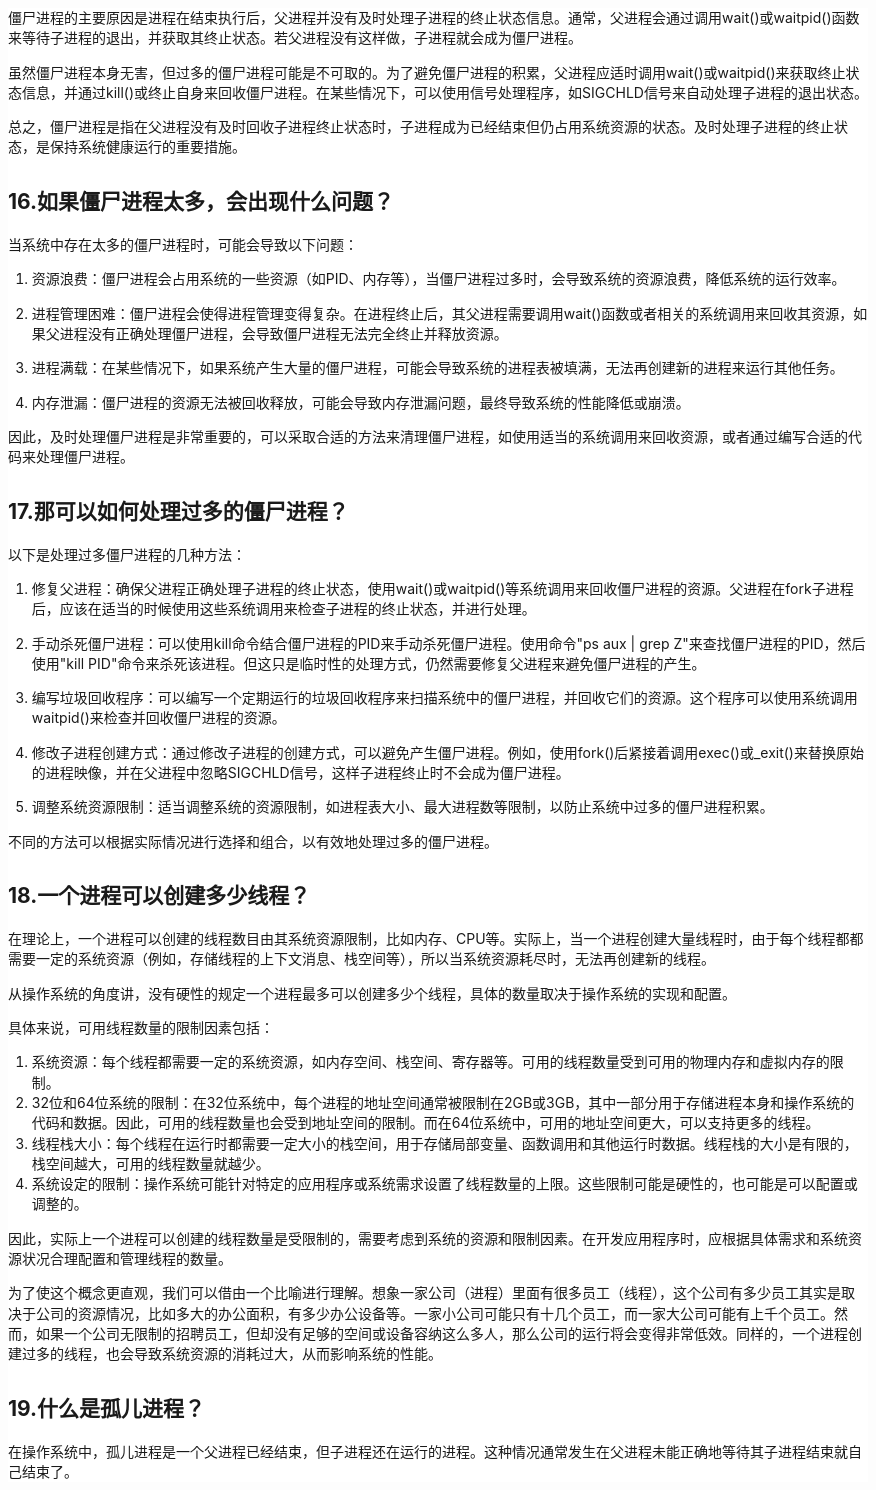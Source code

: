 僵尸进程的主要原因是进程在结束执行后，父进程并没有及时处理子进程的终止状态信息。通常，父进程会通过调用wait()或waitpid()函数来等待子进程的退出，并获取其终止状态。若父进程没有这样做，子进程就会成为僵尸进程。

虽然僵尸进程本身无害，但过多的僵尸进程可能是不可取的。为了避免僵尸进程的积累，父进程应适时调用wait()或waitpid()来获取终止状态信息，并通过kill()或终止自身来回收僵尸进程。在某些情况下，可以使用信号处理程序，如SIGCHLD信号来自动处理子进程的退出状态。

总之，僵尸进程是指在父进程没有及时回收子进程终止状态时，子进程成为已经结束但仍占用系统资源的状态。及时处理子进程的终止状态，是保持系统健康运行的重要措施。
## 16.如果僵尸进程太多，会出现什么问题？
当系统中存在太多的僵尸进程时，可能会导致以下问题：

1. 资源浪费：僵尸进程会占用系统的一些资源（如PID、内存等），当僵尸进程过多时，会导致系统的资源浪费，降低系统的运行效率。

2. 进程管理困难：僵尸进程会使得进程管理变得复杂。在进程终止后，其父进程需要调用wait()函数或者相关的系统调用来回收其资源，如果父进程没有正确处理僵尸进程，会导致僵尸进程无法完全终止并释放资源。

3. 进程满载：在某些情况下，如果系统产生大量的僵尸进程，可能会导致系统的进程表被填满，无法再创建新的进程来运行其他任务。

4. 内存泄漏：僵尸进程的资源无法被回收释放，可能会导致内存泄漏问题，最终导致系统的性能降低或崩溃。

因此，及时处理僵尸进程是非常重要的，可以采取合适的方法来清理僵尸进程，如使用适当的系统调用来回收资源，或者通过编写合适的代码来处理僵尸进程。


## 17.那可以如何处理过多的僵尸进程？
以下是处理过多僵尸进程的几种方法：

1. 修复父进程：确保父进程正确处理子进程的终止状态，使用wait()或waitpid()等系统调用来回收僵尸进程的资源。父进程在fork子进程后，应该在适当的时候使用这些系统调用来检查子进程的终止状态，并进行处理。

2. 手动杀死僵尸进程：可以使用kill命令结合僵尸进程的PID来手动杀死僵尸进程。使用命令"ps aux | grep Z"来查找僵尸进程的PID，然后使用"kill PID"命令来杀死该进程。但这只是临时性的处理方式，仍然需要修复父进程来避免僵尸进程的产生。

3. 编写垃圾回收程序：可以编写一个定期运行的垃圾回收程序来扫描系统中的僵尸进程，并回收它们的资源。这个程序可以使用系统调用waitpid()来检查并回收僵尸进程的资源。

4. 修改子进程创建方式：通过修改子进程的创建方式，可以避免产生僵尸进程。例如，使用fork()后紧接着调用exec()或_exit()来替换原始的进程映像，并在父进程中忽略SIGCHLD信号，这样子进程终止时不会成为僵尸进程。

5. 调整系统资源限制：适当调整系统的资源限制，如进程表大小、最大进程数等限制，以防止系统中过多的僵尸进程积累。

不同的方法可以根据实际情况进行选择和组合，以有效地处理过多的僵尸进程。
## 18.一个进程可以创建多少线程？
在理论上，一个进程可以创建的线程数目由其系统资源限制，比如内存、CPU等。实际上，当一个进程创建大量线程时，由于每个线程都都需要一定的系统资源（例如，存储线程的上下文消息、栈空间等），所以当系统资源耗尽时，无法再创建新的线程。

从操作系统的角度讲，没有硬性的规定一个进程最多可以创建多少个线程，具体的数量取决于操作系统的实现和配置。

具体来说，可用线程数量的限制因素包括：

1. 系统资源：每个线程都需要一定的系统资源，如内存空间、栈空间、寄存器等。可用的线程数量受到可用的物理内存和虚拟内存的限制。
2. 32位和64位系统的限制：在32位系统中，每个进程的地址空间通常被限制在2GB或3GB，其中一部分用于存储进程本身和操作系统的代码和数据。因此，可用的线程数量也会受到地址空间的限制。而在64位系统中，可用的地址空间更大，可以支持更多的线程。
3. 线程栈大小：每个线程在运行时都需要一定大小的栈空间，用于存储局部变量、函数调用和其他运行时数据。线程栈的大小是有限的，栈空间越大，可用的线程数量就越少。
4. 系统设定的限制：操作系统可能针对特定的应用程序或系统需求设置了线程数量的上限。这些限制可能是硬性的，也可能是可以配置或调整的。

因此，实际上一个进程可以创建的线程数量是受限制的，需要考虑到系统的资源和限制因素。在开发应用程序时，应根据具体需求和系统资源状况合理配置和管理线程的数量。

为了使这个概念更直观，我们可以借由一个比喻进行理解。想象一家公司（进程）里面有很多员工（线程），这个公司有多少员工其实是取决于公司的资源情况，比如多大的办公面积，有多少办公设备等。一家小公司可能只有十几个员工，而一家大公司可能有上千个员工。然而，如果一个公司无限制的招聘员工，但却没有足够的空间或设备容纳这么多人，那么公司的运行将会变得非常低效。同样的，一个进程创建过多的线程，也会导致系统资源的消耗过大，从而影响系统的性能。
## 19.什么是孤儿进程？
在操作系统中，孤儿进程是一个父进程已经结束，但子进程还在运行的进程。这种情况通常发生在父进程未能正确地等待其子进程结束就自己结束了。

